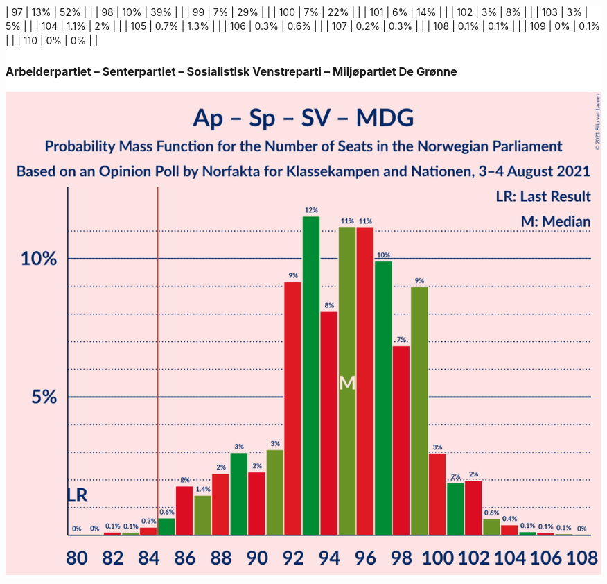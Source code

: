 | 97 | 13% | 52% |  |
| 98 | 10% | 39% |  |
| 99 | 7% | 29% |  |
| 100 | 7% | 22% |  |
| 101 | 6% | 14% |  |
| 102 | 3% | 8% |  |
| 103 | 3% | 5% |  |
| 104 | 1.1% | 2% |  |
| 105 | 0.7% | 1.3% |  |
| 106 | 0.3% | 0.6% |  |
| 107 | 0.2% | 0.3% |  |
| 108 | 0.1% | 0.1% |  |
| 109 | 0% | 0.1% |  |
| 110 | 0% | 0% |  |

### Arbeiderpartiet – Senterpartiet – Sosialistisk Venstreparti – Miljøpartiet De Grønne

![Graph with seats probability mass function not yet produced](2021-08-04-Norfakta-coalitions-seats-pmf-ap–sp–sv–mdg.png "Seats Probability Mass Function")